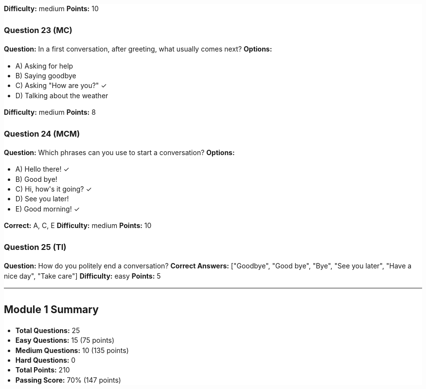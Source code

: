**Difficulty:** medium
**Points:** 10

### Question 23 (MC)
**Question:** In a first conversation, after greeting, what usually comes next?
**Options:**
- A) Asking for help
- B) Saying goodbye
- C) Asking "How are you?" ✓
- D) Talking about the weather

**Difficulty:** medium
**Points:** 8

### Question 24 (MCM)
**Question:** Which phrases can you use to start a conversation?
**Options:**
- A) Hello there! ✓
- B) Good bye!
- C) Hi, how's it going? ✓
- D) See you later!
- E) Good morning! ✓

**Correct:** A, C, E
**Difficulty:** medium
**Points:** 10

### Question 25 (TI)
**Question:** How do you politely end a conversation?
**Correct Answers:** ["Goodbye", "Good bye", "Bye", "See you later", "Have a nice day", "Take care"]
**Difficulty:** easy
**Points:** 5

---

## Module 1 Summary
- **Total Questions:** 25
- **Easy Questions:** 15 (75 points)
- **Medium Questions:** 10 (135 points)
- **Hard Questions:** 0
- **Total Points:** 210
- **Passing Score:** 70% (147 points)
